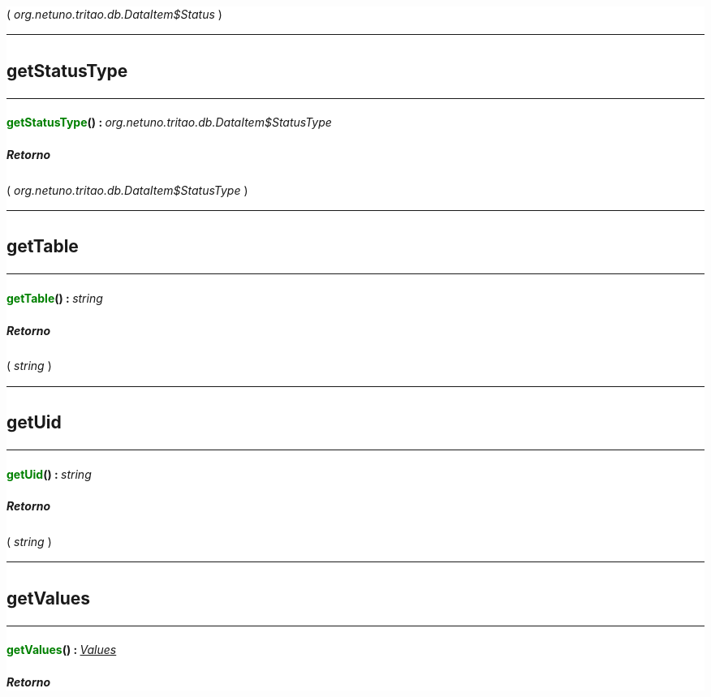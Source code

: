 ( _org.netuno.tritao.db.DataItem$Status_ )


---

## getStatusType

---

#### <span style="color: #008000">getStatusType</span>() : <span style="font-weight: normal; font-style: italic;">org.netuno.tritao.db.DataItem$StatusType</span>
##### Retorno

( _org.netuno.tritao.db.DataItem$StatusType_ )


---

## getTable

---

#### <span style="color: #008000">getTable</span>() : <span style="font-weight: normal; font-style: italic;">string</span>
##### Retorno

( _string_ )


---

## getUid

---

#### <span style="color: #008000">getUid</span>() : <span style="font-weight: normal; font-style: italic;">string</span>
##### Retorno

( _string_ )


---

## getValues

---

#### <span style="color: #008000">getValues</span>() : <span style="font-weight: normal; font-style: italic;">[Values](../../objects/Values)</span>
##### Retorno
